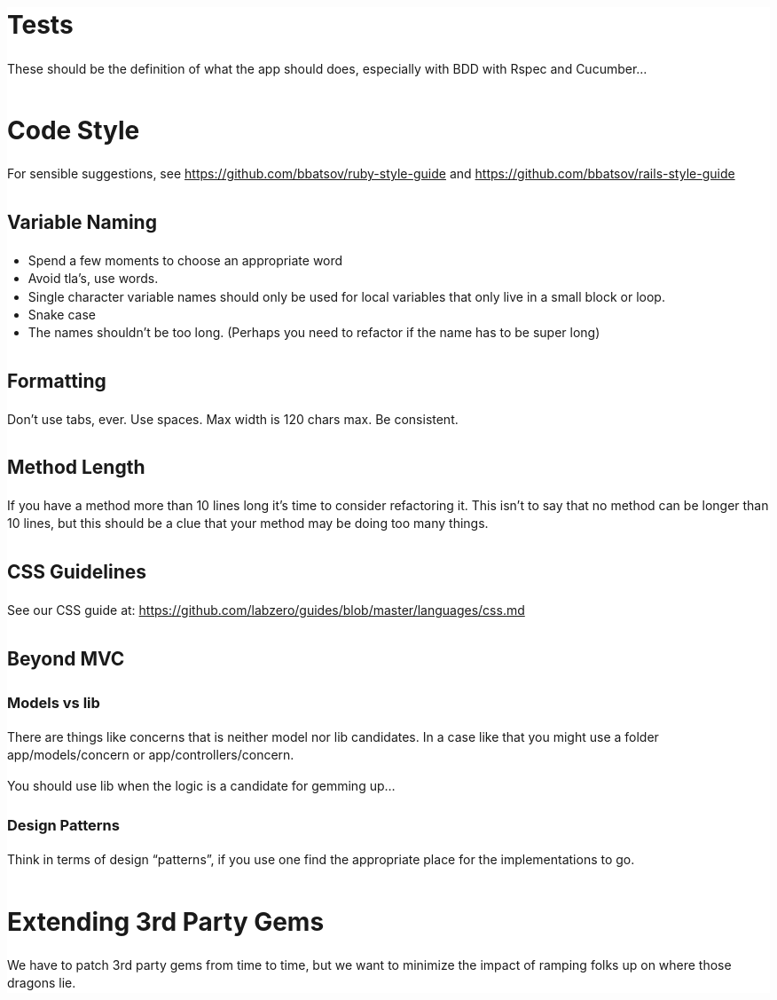 # Tests
These should be the definition of what the app should does, especially with BDD with Rspec and Cucumber… 

# Code Style
For sensible suggestions, see https://github.com/bbatsov/ruby-style-guide and https://github.com/bbatsov/rails-style-guide 

## Variable Naming
* Spend a few moments to choose an appropriate word
* Avoid tla’s, use words.
* Single character variable names should only be used for local variables that only live in a small block or loop.
* Snake case
* The names shouldn’t be too long.  (Perhaps you need to refactor if the name has to be super long)

## Formatting
Don’t use tabs, ever.  Use spaces.
Max width is 120 chars max.
Be consistent.

## Method Length
If you have a method more than 10 lines long it’s time to consider refactoring it.  This isn’t to say that no method can be longer than 10 lines, but this should be a clue that your method may be doing too many things.

## CSS Guidelines

See our CSS guide at: https://github.com/labzero/guides/blob/master/languages/css.md

## Beyond MVC
### Models vs lib
There are things like concerns that is neither model nor lib candidates.  In a case like that you might use a folder app/models/concern or app/controllers/concern.

You should use lib when the logic is a candidate for gemming up…

### Design Patterns
Think in terms of design “patterns”, if you use one find the appropriate place for the implementations to go. 

# Extending 3rd Party Gems
We have to patch 3rd party gems from time to time, but we want to minimize the impact of ramping folks up on where those dragons lie.  
